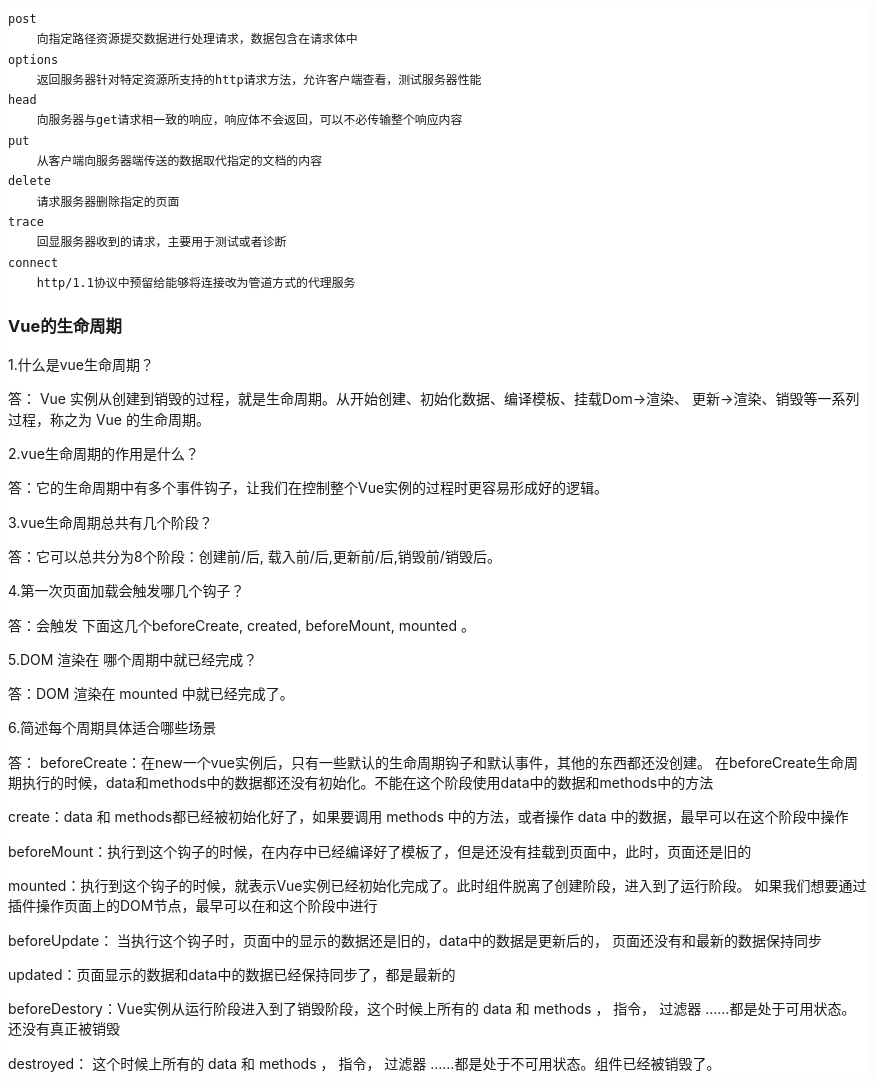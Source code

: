     post
        向指定路径资源提交数据进行处理请求，数据包含在请求体中
    options
        返回服务器针对特定资源所支持的http请求方法，允许客户端查看，测试服务器性能
    head
        向服务器与get请求相一致的响应，响应体不会返回，可以不必传输整个响应内容
    put
        从客户端向服务器端传送的数据取代指定的文档的内容
    delete
        请求服务器删除指定的页面
    trace
        回显服务器收到的请求，主要用于测试或者诊断
    connect
        http/1.1协议中预留给能够将连接改为管道方式的代理服务
### Vue的生命周期
1.什么是vue生命周期？

答： Vue 实例从创建到销毁的过程，就是生命周期。从开始创建、初始化数据、编译模板、挂载Dom→渲染、
更新→渲染、销毁等一系列过程，称之为 Vue 的生命周期。

2.vue生命周期的作用是什么？

答：它的生命周期中有多个事件钩子，让我们在控制整个Vue实例的过程时更容易形成好的逻辑。

3.vue生命周期总共有几个阶段？

答：它可以总共分为8个阶段：创建前/后, 载入前/后,更新前/后,销毁前/销毁后。

4.第一次页面加载会触发哪几个钩子？

答：会触发 下面这几个beforeCreate, created, beforeMount, mounted 。

5.DOM 渲染在 哪个周期中就已经完成？

答：DOM 渲染在 mounted 中就已经完成了。

6.简述每个周期具体适合哪些场景

答：
beforeCreate：在new一个vue实例后，只有一些默认的生命周期钩子和默认事件，其他的东西都还没创建。
在beforeCreate生命周期执行的时候，data和methods中的数据都还没有初始化。不能在这个阶段使用data中的数据和methods中的方法

create：data 和 methods都已经被初始化好了，如果要调用 methods 中的方法，或者操作 data 中的数据，最早可以在这个阶段中操作

beforeMount：执行到这个钩子的时候，在内存中已经编译好了模板了，但是还没有挂载到页面中，此时，页面还是旧的

mounted：执行到这个钩子的时候，就表示Vue实例已经初始化完成了。此时组件脱离了创建阶段，进入到了运行阶段。
 如果我们想要通过插件操作页面上的DOM节点，最早可以在和这个阶段中进行

beforeUpdate： 当执行这个钩子时，页面中的显示的数据还是旧的，data中的数据是更新后的， 页面还没有和最新的数据保持同步

updated：页面显示的数据和data中的数据已经保持同步了，都是最新的

beforeDestory：Vue实例从运行阶段进入到了销毁阶段，这个时候上所有的 data 和 methods ， 指令， 过滤器 ……都是处于可用状态。
还没有真正被销毁

destroyed： 这个时候上所有的 data 和 methods ， 指令， 过滤器 ……都是处于不可用状态。组件已经被销毁了。

